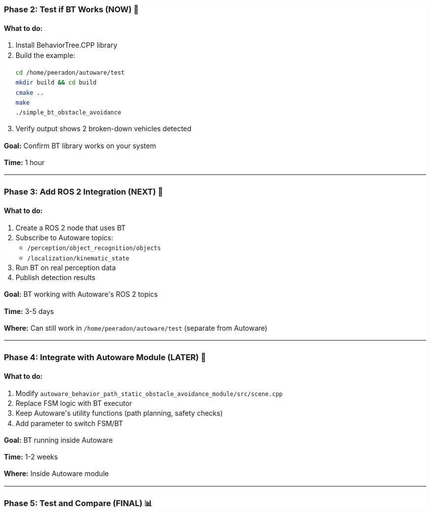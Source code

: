 ### Phase 2: Test if BT Works (NOW) 🔧

**What to do:**
1. Install BehaviorTree.CPP library
2. Build the example:
   ```bash
   cd /home/peeradon/autoware/test
   mkdir build && cd build
   cmake ..
   make
   ./simple_bt_obstacle_avoidance
   ```
3. Verify output shows 2 broken-down vehicles detected

**Goal:** Confirm BT library works on your system

**Time:** 1 hour

---

### Phase 3: Add ROS 2 Integration (NEXT) 🤖

**What to do:**
1. Create a ROS 2 node that uses BT
2. Subscribe to Autoware topics:
   - `/perception/object_recognition/objects`
   - `/localization/kinematic_state`
3. Run BT on real perception data
4. Publish detection results

**Goal:** BT working with Autoware's ROS 2 topics

**Time:** 3-5 days

**Where:** Can still work in `/home/peeradon/autoware/test` (separate from Autoware)

---

### Phase 4: Integrate with Autoware Module (LATER) 🚗

**What to do:**
1. Modify `autoware_behavior_path_static_obstacle_avoidance_module/src/scene.cpp`
2. Replace FSM logic with BT executor
3. Keep Autoware's utility functions (path planning, safety checks)
4. Add parameter to switch FSM/BT

**Goal:** BT running inside Autoware

**Time:** 1-2 weeks

**Where:** Inside Autoware module

---

### Phase 5: Test and Compare (FINAL) 📊
